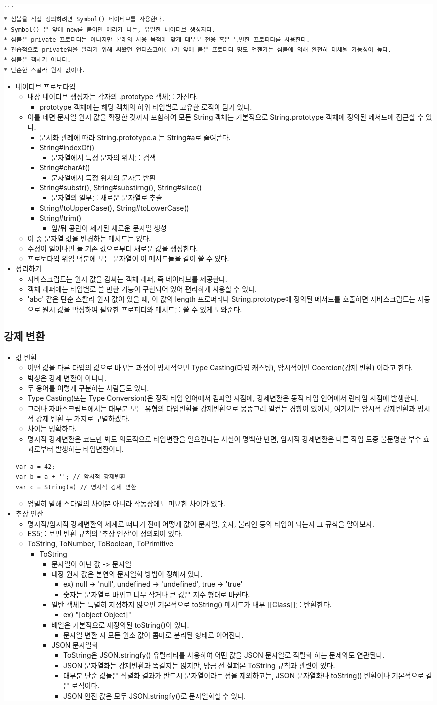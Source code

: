     ```
    * 심볼을 직접 정의하려면 Symbol() 네이티브를 사용한다.
    * Symbol() 은 앞에 new를 붙이면 에러가 나는, 유일한 네이티브 생성자다.
    * 심볼은 private 프로퍼티는 아니지만 본래의 사용 목적에 맞게 대부분 전용 혹은 특별한 프로퍼티를 사용한다.
    * 관습적으로 private임을 알리기 위해 써왔던 언더스코어(_)가 앞에 붙은 프로퍼티 명도 언젠가는 심볼에 의해 완전히 대체될 가능성이 높다.
    * 심볼은 객체가 아니다.
    * 단순한 스칼라 원시 값이다.
* 네이티브 프로토타입
    * 내장 네이티브 생성자는 각자의 .prototype 객체를 가진다.
        * prototype 객체에는 해당 객체의 하위 타입별로 고유한 로직이 담겨 있다.
    * 이를 테면 문자열 원시 값을 확장한 것까지 포함하여 모든 String 객체는 기본적으로 String.prototype 객체에 정의된 메서드에 접근할 수 있다.
        * 문서화 관례에 따라 String.prototype.a 는 String#a로 줄여쓴다.
        * String#indexOf()
            * 문자열에서 특정 문자의 위치를 검색
        * String#charAt()
            * 문자열에서 특정 위치의 문자를 반환
        * String#substr(), String#substirng(), String#slice()
            * 문자열의 일부를 새로운 문자열로 추출
        * String#toUpperCase(), String#toLowerCase()
        * String#trim()
            * 앞/뒤 공란이 제거된 새로운 문자열 생성
    * 이 중 문자열 값을 변경하는 메서드는 없다.
    * 수정이 일어나면 늘 기존 값으로부터 새로운 값을 생성한다.
    * 프로토타입 위임 덕분에 모든 문자열이 이 메서드들을 같이 쓸 수 있다.
* 정리하기
    * 자바스크립트는 원시 값을 감싸는 객체 래퍼, 즉 네이티브를 제공한다.
    * 객체 래퍼에는 타입별로 쓸 만한 기능이 구현되어 있어 편리하게 사용할 수 있다.
    * 'abc' 같은 단순 스칼라 원시 값이 있을 때, 이 값의 length 프로퍼티나 String.prototype에 정의된 메서드를 호출하면 자바스크립트는 자동으로 원시 값을 박싱하여 필요한 프로퍼티와 메서드를 쓸 수 있게 도와준다.
## 강제 변환
* 값 변환
    * 어떤 값을 다른 타입의 값으로 바꾸는 과정이 명시적으면 Type Casting(타입 캐스팅), 암시적이면 Coercion(강제 변환) 이라고 한다.
    * 박싱은 강제 변환이 아니다.
    * 두 용어를 이렇게 구분하는 사람들도 있다.
    * Type Casting(또는 Type Conversion)은 정적 타입 언어에서 컴파일 시점에, 강제변환은 동적 타입 언어에서 런타임 시점에 발생한다.
    * 그러나 자바스크립트에서는 대부분 모든 유형의 타입변환을 강제변환으로 뭉뚱그려 일컫는 경향이 있어서, 여기서는 암시적 강제변환과 명시적 강제 변환 두 가지로 구별하겠다.
    * 차이는 명확하다.
    * 명시적 강제변환은 코드만 봐도 의도적으로 타입변환을 일으킨다는 사실이 명백한 반면, 암시적 강제변환은 다른 작업 도중 불문명한 부수 효과로부터 발생하는 타입변환이다.
    ```
    var a = 42;
    var b = a + ''; // 암시적 강제변환
    var c = String(a) // 명시적 강제 변환
    ```
    * 엄밀히 말해 스타일의 차이뿐 아니라 작동상에도 미묘한 차이가 있다.
* 추상 연산
    * 명시적/암시적 강제변환의 세계로 떠나기 전에 어떻게 값이 문자열, 숫자, 불리언 등의 타입이 되는지 그 규칙을 알아보자.
    * ES5를 보면 변환 규칙의 '추상 연산'이 정의되어 있다.
    * ToString, ToNumber, ToBoolean, ToPrimitive
        * ToString
            * 문자열이 아닌 값 -> 문자열
            * 내장 원시 값은 본연의 문자열화 방법이 정해져 있다.
                * ex) null -> 'null', undefined -> 'undefined', true -> 'true'
                * 숫자는 문자열로 바뀌고 너무 작거나 큰 값은 지수 형태로 바뀐다.
            * 일반 객체는 특별히 지정하지 않으면 기본적으로 toString() 메서드가 내부 [[Class]]를 반환한다. 
                * ex) "[object Object]"
            * 배열은 기본적으로 재정의된 toString()이 있다.
                * 문자열 변환 시 모든 원소 값이 콤마로 분리된 형태로 이어진다.
            * JSON 문자열화
                * ToString은 JSON.stringfy() 유틸리티를 사용하여 어떤 값을 JSON 문자열로 직렬화 하는 문제와도 연관된다.
                * JSON 문자열화는 강제변환과 똑같지는 않지만, 방금 전 살펴본 ToString 규칙과 관련이 있다.
                * 대부분 단순 값들은 직렬화 결과가 반드시 문자열이라는 점을 제외하고는, JSON 문자열화나 toString() 변환이나 기본적으로 같은 로직이다.
                * JSON 안전 값은 모두 JSON.stringfy()로 문자열화할 수 있다.